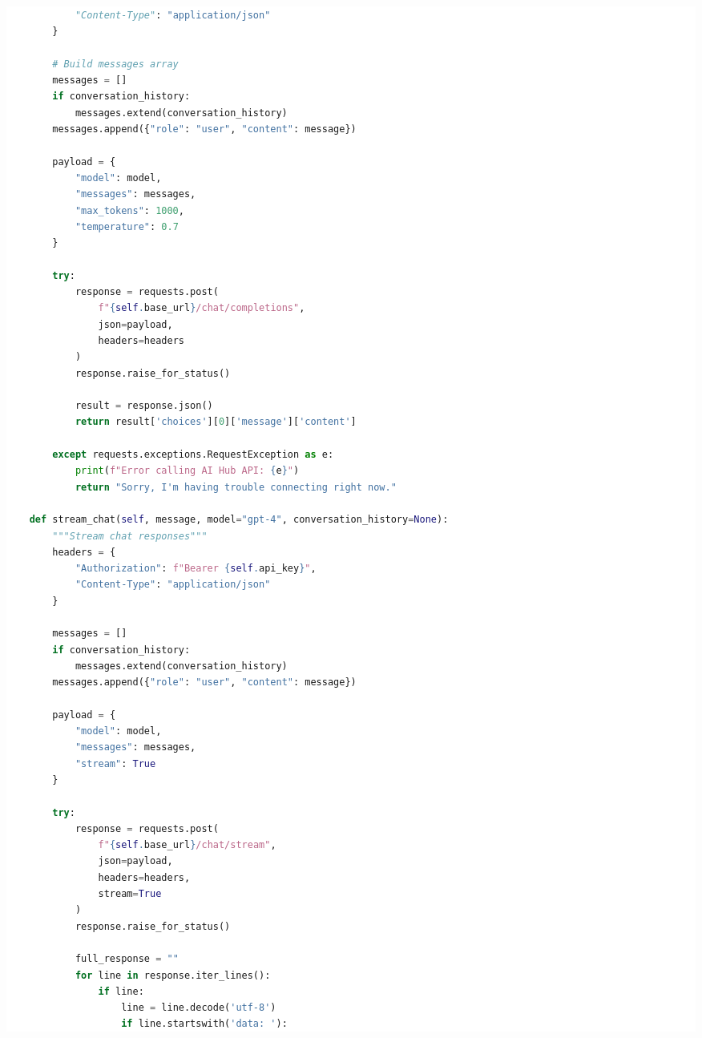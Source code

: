 ```python
            "Content-Type": "application/json"
        }

        # Build messages array
        messages = []
        if conversation_history:
            messages.extend(conversation_history)
        messages.append({"role": "user", "content": message})

        payload = {
            "model": model,
            "messages": messages,
            "max_tokens": 1000,
            "temperature": 0.7
        }

        try:
            response = requests.post(
                f"{self.base_url}/chat/completions",
                json=payload,
                headers=headers
            )
            response.raise_for_status()

            result = response.json()
            return result['choices'][0]['message']['content']

        except requests.exceptions.RequestException as e:
            print(f"Error calling AI Hub API: {e}")
            return "Sorry, I'm having trouble connecting right now."

    def stream_chat(self, message, model="gpt-4", conversation_history=None):
        """Stream chat responses"""
        headers = {
            "Authorization": f"Bearer {self.api_key}",
            "Content-Type": "application/json"
        }

        messages = []
        if conversation_history:
            messages.extend(conversation_history)
        messages.append({"role": "user", "content": message})

        payload = {
            "model": model,
            "messages": messages,
            "stream": True
        }

        try:
            response = requests.post(
                f"{self.base_url}/chat/stream",
                json=payload,
                headers=headers,
                stream=True
            )
            response.raise_for_status()

            full_response = ""
            for line in response.iter_lines():
                if line:
                    line = line.decode('utf-8')
                    if line.startswith('data: '):
```